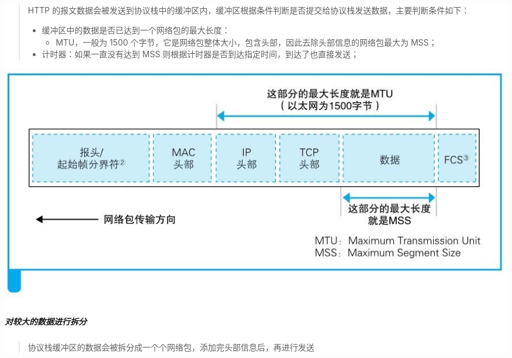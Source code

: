 > HTTP 的报文数据会被发送到协议栈中的缓冲区内，缓冲区根据条件判断是否提交给协议栈发送数据，主要判断条件如下：
>
> - 缓冲区中的数据是否已达到一个网络包的最大长度：
>   - MTU，一般为 1500 个字节，它是网络包整体大小，包含头部，因此去除头部信息的网络包最大为 MSS；
> - 计时器：如果一直没有达到 MSS 则根据计时器是否到达指定时间，到达了也直接发送；

![11-MTU&MSS](./img/11-MTU&MSS.png)

##### 对较大的数据进行拆分

> 协议栈缓冲区的数据会被拆分成一个个网络包，添加完头部信息后，再进行发送
